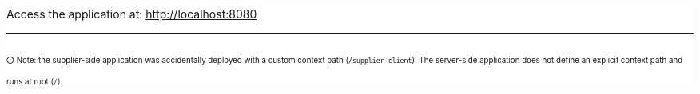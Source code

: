 Access the application at: [http://localhost:8080](http://localhost:8080)

</sub>

---

<sub><sub>🛈 Note: the supplier-side application was accidentally deployed with a custom context path (`/supplier-client`). The server-side application does not define an explicit context path and runs at root (`/`).</sub></sub>


